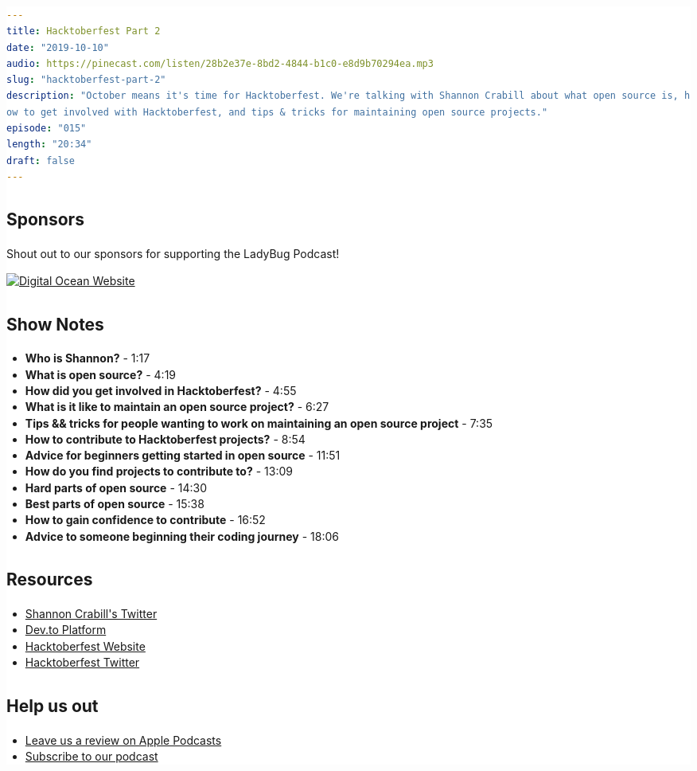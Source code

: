 ```yaml
---
title: Hacktoberfest Part 2
date: "2019-10-10"
audio: https://pinecast.com/listen/28b2e37e-8bd2-4844-b1c0-e8d9b70294ea.mp3
slug: "hacktoberfest-part-2"
description: "October means it's time for Hacktoberfest. We're talking with Shannon Crabill about what open source is, how to get involved with Hacktoberfest, and tips & tricks for maintaining open source projects."
episode: "015"
length: "20:34"
draft: false
---
```


## Sponsors

Shout out to our sponsors for supporting the LadyBug Podcast!

<p><a class="image-link" target="_blank" href="https://do.co/ladybug">
<img src="../../assets/digitalocean.svg" alt="Digital Ocean Website">
</a>
</p>

## Show Notes

- **Who is Shannon?** - 1:17
- **What is open source?** - 4:19
- **How did you get involved in Hacktoberfest?** - 4:55
- **What is it like to maintain an open source project?** - 6:27
- **Tips && tricks for people wanting to work on maintaining an open source project** - 7:35
- **How to contribute to Hacktoberfest projects?** - 8:54
- **Advice for beginners getting started in open source** - 11:51
- **How do you find projects to contribute to?** - 13:09
- **Hard parts of open source** - 14:30
- **Best parts of open source** - 15:38
- **How to gain confidence to contribute** - 16:52
- **Advice to someone beginning their coding journey** - 18:06

## Resources

- [Shannon Crabill's Twitter](https://twitter.com/shannon_crabill)
- [Dev.to Platform](https://dev.to/)
- [Hacktoberfest Website](https://hacktoberfest.digitalocean.com/)
- [Hacktoberfest Twitter](https://twitter.com/hacktoberfest?ref_src=twsrc%5Egoogle%7Ctwcamp%5Eserp%7Ctwgr%5Eauthor)

## Help us out

- <a target="_blank" href="https://podcasts.apple.com/us/podcast/ladybug-podcast/id1469229625">Leave us a review on Apple Podcasts</a>
- <a target="_blank" href="https://link.chtbl.com/ladybugpodcast">Subscribe to our podcast</a>
